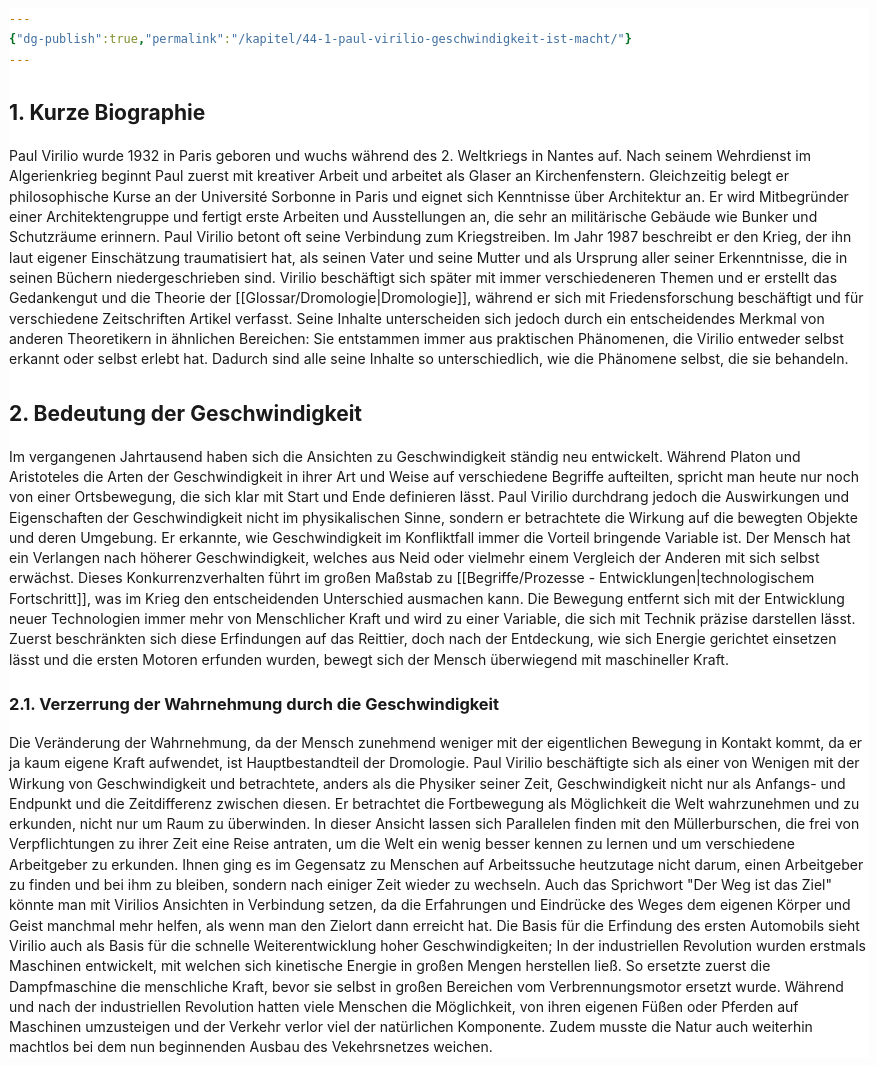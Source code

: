 ```yaml
---
{"dg-publish":true,"permalink":"/kapitel/44-1-paul-virilio-geschwindigkeit-ist-macht/"}
---
```

 

## 1. Kurze Biographie
Paul Virilio wurde 1932 in Paris geboren und wuchs während des 2. Weltkriegs in Nantes auf. Nach seinem Wehrdienst im Algerienkrieg beginnt Paul zuerst mit kreativer Arbeit und arbeitet als Glaser an Kirchenfenstern. Gleichzeitig belegt er philosophische Kurse an der Université Sorbonne in Paris und eignet sich Kenntnisse über Architektur an. Er wird Mitbegründer einer Architektengruppe und fertigt erste Arbeiten und Ausstellungen an, die sehr an militärische Gebäude wie Bunker und Schutzräume erinnern.
Paul Virilio betont oft seine Verbindung zum Kriegstreiben. Im Jahr 1987 beschreibt er den Krieg, der ihn laut eigener Einschätzung traumatisiert hat, als seinen Vater und seine Mutter und als Ursprung aller seiner Erkenntnisse, die in seinen Büchern niedergeschrieben sind.
Virilio beschäftigt sich später mit immer verschiedeneren Themen und er erstellt das Gedankengut und die Theorie der [[Glossar/Dromologie\|Dromologie]], während er sich mit Friedensforschung beschäftigt und für verschiedene Zeitschriften Artikel verfasst. Seine Inhalte unterscheiden sich jedoch durch ein entscheidendes Merkmal von anderen Theoretikern in ähnlichen Bereichen: Sie entstammen immer aus praktischen Phänomenen, die Virilio entweder selbst erkannt oder selbst erlebt hat. Dadurch sind alle seine Inhalte so unterschiedlich, wie die Phänomene selbst, die sie behandeln.

## 2. Bedeutung der Geschwindigkeit
Im vergangenen Jahrtausend haben sich die Ansichten zu Geschwindigkeit ständig neu entwickelt. Während Platon und Aristoteles die Arten der Geschwindigkeit in ihrer Art und Weise auf verschiedene Begriffe aufteilten, spricht man heute nur noch von einer Ortsbewegung, die sich klar mit Start und Ende definieren lässt. Paul Virilio durchdrang jedoch die Auswirkungen und Eigenschaften der Geschwindigkeit nicht im physikalischen Sinne, sondern er betrachtete die Wirkung auf die bewegten Objekte und deren Umgebung. Er erkannte, wie Geschwindigkeit im Konfliktfall immer die Vorteil bringende Variable ist. Der Mensch hat ein Verlangen nach höherer Geschwindigkeit, welches aus Neid oder vielmehr einem Vergleich der Anderen mit sich selbst erwächst. Dieses Konkurrenzverhalten führt im großen Maßstab zu [[Begriffe/Prozesse - Entwicklungen\|technologischem Fortschritt]], was im Krieg den entscheidenden Unterschied ausmachen kann. Die Bewegung entfernt sich mit der Entwicklung neuer Technologien immer mehr von Menschlicher Kraft und wird zu einer Variable, die sich mit Technik präzise darstellen lässt. Zuerst beschränkten sich diese Erfindungen auf das Reittier, doch nach der Entdeckung, wie sich Energie gerichtet einsetzen lässt und die ersten Motoren erfunden wurden, bewegt sich der Mensch überwiegend mit maschineller Kraft.

### 2.1. Verzerrung der Wahrnehmung durch die Geschwindigkeit
Die Veränderung der Wahrnehmung, da der Mensch zunehmend weniger mit der eigentlichen Bewegung in Kontakt kommt, da er ja kaum eigene Kraft aufwendet, ist Hauptbestandteil der Dromologie. Paul Virilio beschäftigte sich als einer von Wenigen mit der Wirkung von Geschwindigkeit und betrachtete, anders als die Physiker seiner Zeit, Geschwindigkeit nicht nur als Anfangs- und Endpunkt und die Zeitdifferenz zwischen diesen. Er betrachtet die Fortbewegung als Möglichkeit die Welt wahrzunehmen und zu erkunden, nicht nur um Raum zu überwinden. In dieser Ansicht lassen sich Parallelen finden mit den Müllerburschen, die frei von Verpflichtungen zu ihrer Zeit eine Reise antraten, um die Welt ein wenig besser kennen zu lernen und um verschiedene Arbeitgeber zu erkunden. Ihnen ging es im Gegensatz zu Menschen auf Arbeitssuche heutzutage nicht darum, einen Arbeitgeber zu finden und bei ihm zu bleiben, sondern nach einiger Zeit wieder zu wechseln. Auch das Sprichwort "Der Weg ist das Ziel" könnte man mit Virilios Ansichten in Verbindung setzen, da die Erfahrungen und Eindrücke des Weges dem eigenen Körper und Geist manchmal mehr helfen, als wenn man den Zielort dann erreicht hat.
Die Basis für die Erfindung des ersten Automobils sieht Virilio auch als Basis für die schnelle Weiterentwicklung hoher Geschwindigkeiten; In der industriellen Revolution wurden erstmals Maschinen entwickelt, mit welchen sich kinetische Energie in großen Mengen herstellen ließ. So ersetzte zuerst die Dampfmaschine die menschliche Kraft, bevor sie selbst in großen Bereichen vom Verbrennungsmotor ersetzt wurde. Während und nach der industriellen Revolution hatten viele Menschen die Möglichkeit, von ihren eigenen Füßen oder Pferden auf Maschinen umzusteigen und der Verkehr verlor viel der natürlichen Komponente. Zudem musste die Natur auch weiterhin machtlos bei dem nun beginnenden Ausbau des Vekehrsnetzes weichen.
